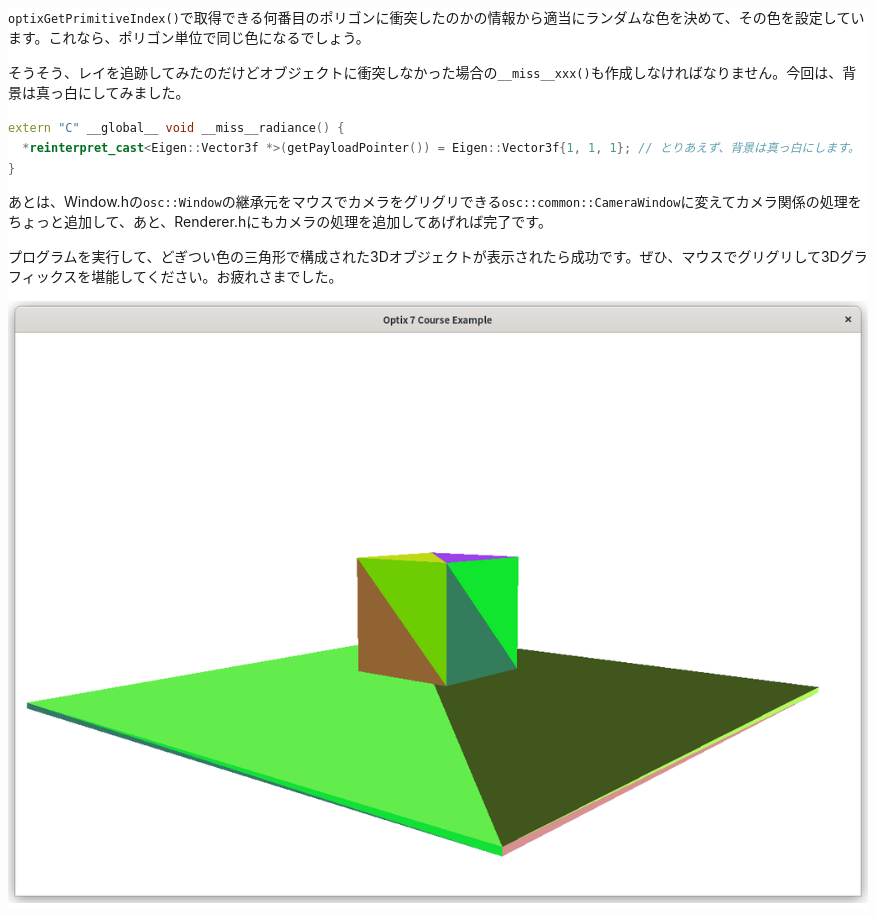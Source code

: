 `optixGetPrimitiveIndex()`で取得できる何番目のポリゴンに衝突したのかの情報から適当にランダムな色を決めて、その色を設定しています。これなら、ポリゴン単位で同じ色になるでしょう。

そうそう、レイを追跡してみたのだけどオブジェクトに衝突しなかった場合の`__miss__xxx()`も作成しなければなりません。今回は、背景は真っ白にしてみました。

~~~c++
extern "C" __global__ void __miss__radiance() {
  *reinterpret_cast<Eigen::Vector3f *>(getPayloadPointer()) = Eigen::Vector3f{1, 1, 1}; // とりあえず、背景は真っ白にします。
}
~~~

あとは、Window.hの`osc::Window`の継承元をマウスでカメラをグリグリできる`osc::common::CameraWindow`に変えてカメラ関係の処理をちょっと追加して、あと、Renderer.hにもカメラの処理を追加してあげれば完了です。

プログラムを実行して、どぎつい色の三角形で構成された3Dオブジェクトが表示されたら成功です。ぜひ、マウスでグリグリして3Dグラフィックスを堪能してください。お疲れさまでした。

![example04-first-triangle-mesh-linux](https://raw.githubusercontent.com/tail-island/optix7courseR/main/image/example04-first-triangle-mesh-linux.png)

